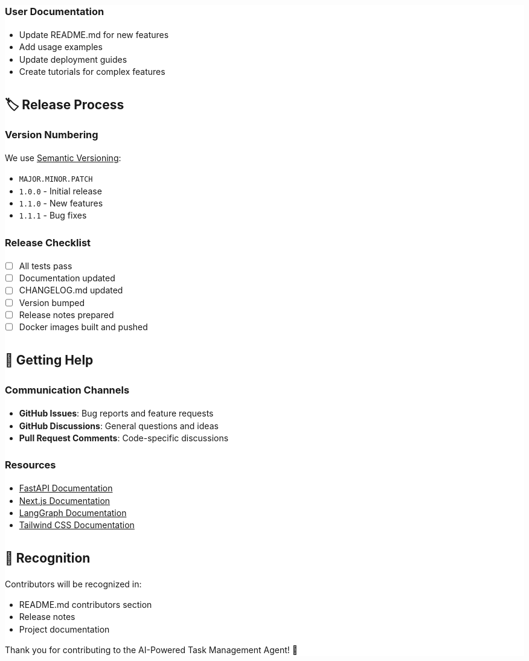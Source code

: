 ### User Documentation

- Update README.md for new features
- Add usage examples
- Update deployment guides
- Create tutorials for complex features

## 🏷️ Release Process

### Version Numbering

We use [Semantic Versioning](https://semver.org/):
- `MAJOR.MINOR.PATCH`
- `1.0.0` - Initial release
- `1.1.0` - New features
- `1.1.1` - Bug fixes

### Release Checklist

- [ ] All tests pass
- [ ] Documentation updated
- [ ] CHANGELOG.md updated
- [ ] Version bumped
- [ ] Release notes prepared
- [ ] Docker images built and pushed

## 🤔 Getting Help

### Communication Channels

- **GitHub Issues**: Bug reports and feature requests
- **GitHub Discussions**: General questions and ideas
- **Pull Request Comments**: Code-specific discussions

### Resources

- [FastAPI Documentation](https://fastapi.tiangolo.com/)
- [Next.js Documentation](https://nextjs.org/docs)
- [LangGraph Documentation](https://langchain-ai.github.io/langgraph/)
- [Tailwind CSS Documentation](https://tailwindcss.com/docs)

## 🎉 Recognition

Contributors will be recognized in:
- README.md contributors section
- Release notes
- Project documentation

Thank you for contributing to the AI-Powered Task Management Agent! 🚀
